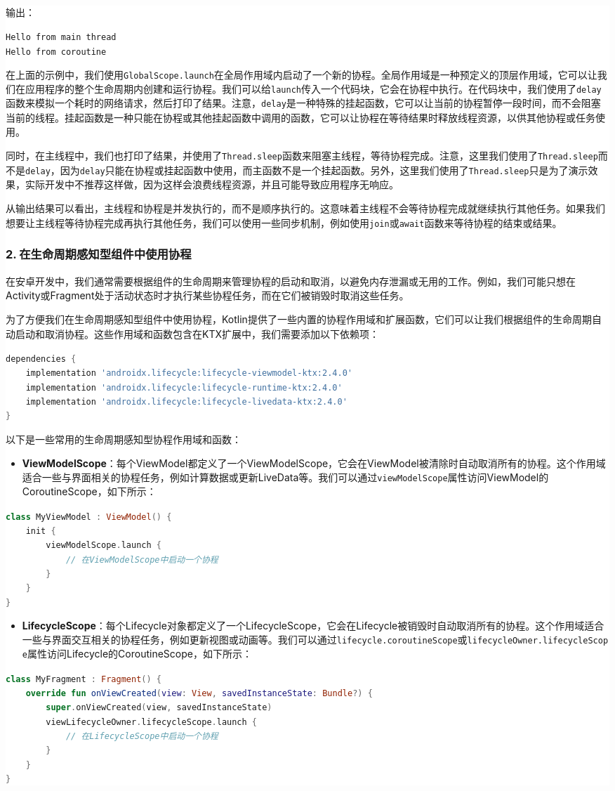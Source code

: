 输出：

```
Hello from main thread
Hello from coroutine
```

在上面的示例中，我们使用`GlobalScope.launch`在全局作用域内启动了一个新的协程。全局作用域是一种预定义的顶层作用域，它可以让我们在应用程序的整个生命周期内创建和运行协程。我们可以给`launch`传入一个代码块，它会在协程中执行。在代码块中，我们使用了`delay`函数来模拟一个耗时的网络请求，然后打印了结果。注意，`delay`是一种特殊的挂起函数，它可以让当前的协程暂停一段时间，而不会阻塞当前的线程。挂起函数是一种只能在协程或其他挂起函数中调用的函数，它可以让协程在等待结果时释放线程资源，以供其他协程或任务使用。

同时，在主线程中，我们也打印了结果，并使用了`Thread.sleep`函数来阻塞主线程，等待协程完成。注意，这里我们使用了`Thread.sleep`而不是`delay`，因为`delay`只能在协程或挂起函数中使用，而主函数不是一个挂起函数。另外，这里我们使用了`Thread.sleep`只是为了演示效果，实际开发中不推荐这样做，因为这样会浪费线程资源，并且可能导致应用程序无响应。

从输出结果可以看出，主线程和协程是并发执行的，而不是顺序执行的。这意味着主线程不会等待协程完成就继续执行其他任务。如果我们想要让主线程等待协程完成再执行其他任务，我们可以使用一些同步机制，例如使用`join`或`await`函数来等待协程的结束或结果。

### 2. 在生命周期感知型组件中使用协程

在安卓开发中，我们通常需要根据组件的生命周期来管理协程的启动和取消，以避免内存泄漏或无用的工作。例如，我们可能只想在Activity或Fragment处于活动状态时才执行某些协程任务，而在它们被销毁时取消这些任务。

为了方便我们在生命周期感知型组件中使用协程，Kotlin提供了一些内置的协程作用域和扩展函数，它们可以让我们根据组件的生命周期自动启动和取消协程。这些作用域和函数包含在KTX扩展中，我们需要添加以下依赖项：

```groovy
dependencies {
    implementation 'androidx.lifecycle:lifecycle-viewmodel-ktx:2.4.0'
    implementation 'androidx.lifecycle:lifecycle-runtime-ktx:2.4.0'
    implementation 'androidx.lifecycle:lifecycle-livedata-ktx:2.4.0'
}
```

以下是一些常用的生命周期感知型协程作用域和函数：

- **ViewModelScope**：每个ViewModel都定义了一个ViewModelScope，它会在ViewModel被清除时自动取消所有的协程。这个作用域适合一些与界面相关的协程任务，例如计算数据或更新LiveData等。我们可以通过`viewModelScope`属性访问ViewModel的CoroutineScope，如下所示：

```kotlin
class MyViewModel : ViewModel() {
    init {
        viewModelScope.launch {
            // 在ViewModelScope中启动一个协程
        }
    }
}
```

- **LifecycleScope**：每个Lifecycle对象都定义了一个LifecycleScope，它会在Lifecycle被销毁时自动取消所有的协程。这个作用域适合一些与界面交互相关的协程任务，例如更新视图或动画等。我们可以通过`lifecycle.coroutineScope`或`lifecycleOwner.lifecycleScope`属性访问Lifecycle的CoroutineScope，如下所示：

```kotlin
class MyFragment : Fragment() {
    override fun onViewCreated(view: View, savedInstanceState: Bundle?) {
        super.onViewCreated(view, savedInstanceState)
        viewLifecycleOwner.lifecycleScope.launch {
            // 在LifecycleScope中启动一个协程
        }
    }
}
```
